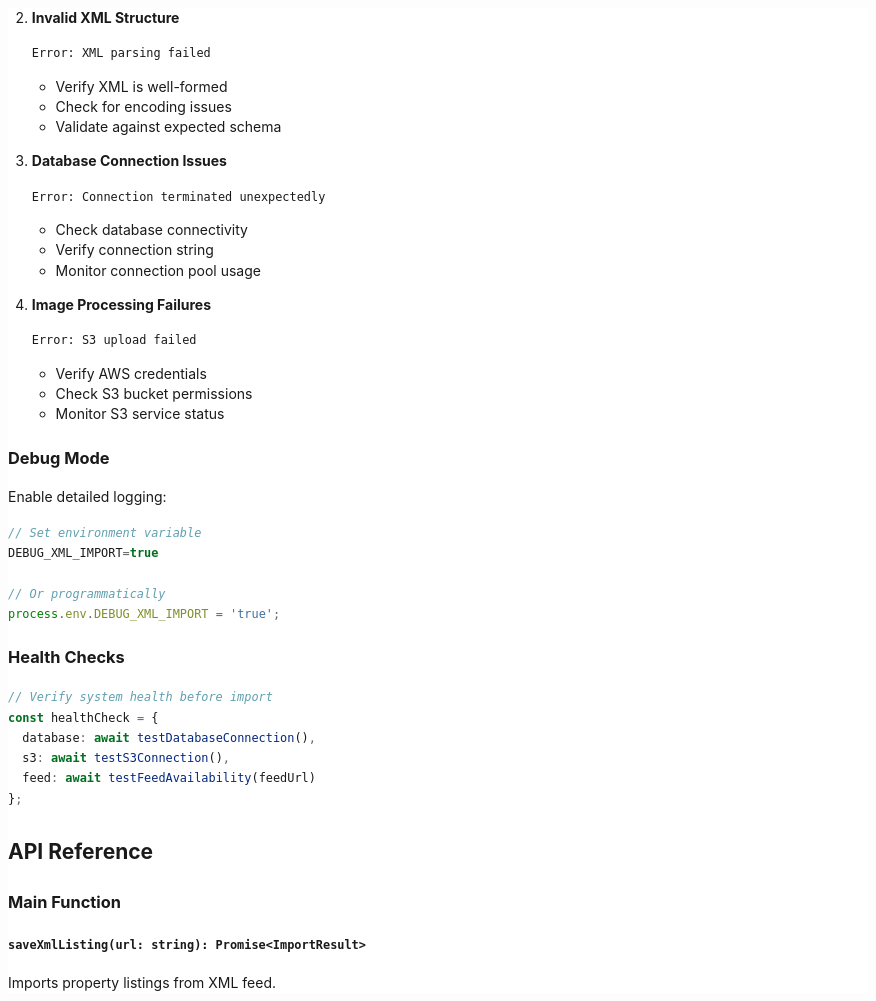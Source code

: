 2. **Invalid XML Structure**
   ```
   Error: XML parsing failed
   ```
   - Verify XML is well-formed
   - Check for encoding issues
   - Validate against expected schema

3. **Database Connection Issues**
   ```
   Error: Connection terminated unexpectedly
   ```
   - Check database connectivity
   - Verify connection string
   - Monitor connection pool usage

4. **Image Processing Failures**
   ```
   Error: S3 upload failed
   ```
   - Verify AWS credentials
   - Check S3 bucket permissions
   - Monitor S3 service status

### Debug Mode

Enable detailed logging:

```typescript
// Set environment variable
DEBUG_XML_IMPORT=true

// Or programmatically
process.env.DEBUG_XML_IMPORT = 'true';
```

### Health Checks

```typescript
// Verify system health before import
const healthCheck = {
  database: await testDatabaseConnection(),
  s3: await testS3Connection(),
  feed: await testFeedAvailability(feedUrl)
};
```

## API Reference

### Main Function

#### `saveXmlListing(url: string): Promise<ImportResult>`

Imports property listings from XML feed.
